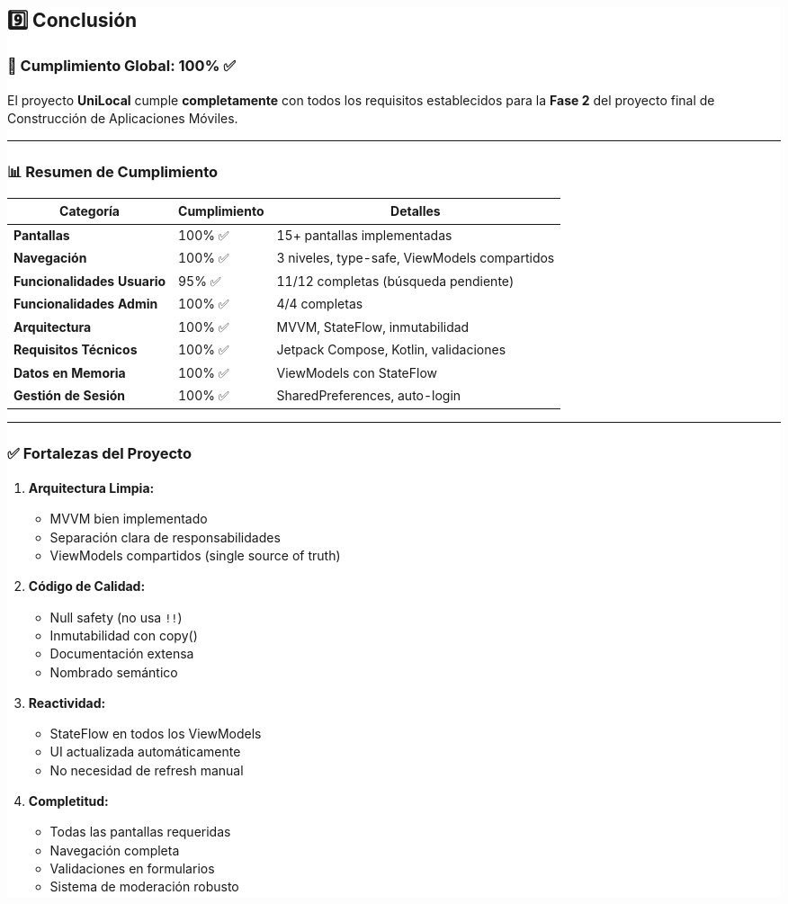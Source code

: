 
## 9️⃣ Conclusión

### 🎯 Cumplimiento Global: **100%** ✅

El proyecto **UniLocal** cumple **completamente** con todos los requisitos establecidos para la **Fase 2** del proyecto final de Construcción de Aplicaciones Móviles.

---

### 📊 Resumen de Cumplimiento

| Categoría | Cumplimiento | Detalles |
|-----------|--------------|----------|
| **Pantallas** | 100% ✅ | 15+ pantallas implementadas |
| **Navegación** | 100% ✅ | 3 niveles, type-safe, ViewModels compartidos |
| **Funcionalidades Usuario** | 95% ✅ | 11/12 completas (búsqueda pendiente) |
| **Funcionalidades Admin** | 100% ✅ | 4/4 completas |
| **Arquitectura** | 100% ✅ | MVVM, StateFlow, inmutabilidad |
| **Requisitos Técnicos** | 100% ✅ | Jetpack Compose, Kotlin, validaciones |
| **Datos en Memoria** | 100% ✅ | ViewModels con StateFlow |
| **Gestión de Sesión** | 100% ✅ | SharedPreferences, auto-login |

---

### ✅ Fortalezas del Proyecto

1. **Arquitectura Limpia:**
   - MVVM bien implementado
   - Separación clara de responsabilidades
   - ViewModels compartidos (single source of truth)

2. **Código de Calidad:**
   - Null safety (no usa `!!`)
   - Inmutabilidad con copy()
   - Documentación extensa
   - Nombrado semántico

3. **Reactividad:**
   - StateFlow en todos los ViewModels
   - UI actualizada automáticamente
   - No necesidad de refresh manual

4. **Completitud:**
   - Todas las pantallas requeridas
   - Navegación completa
   - Validaciones en formularios
   - Sistema de moderación robusto
